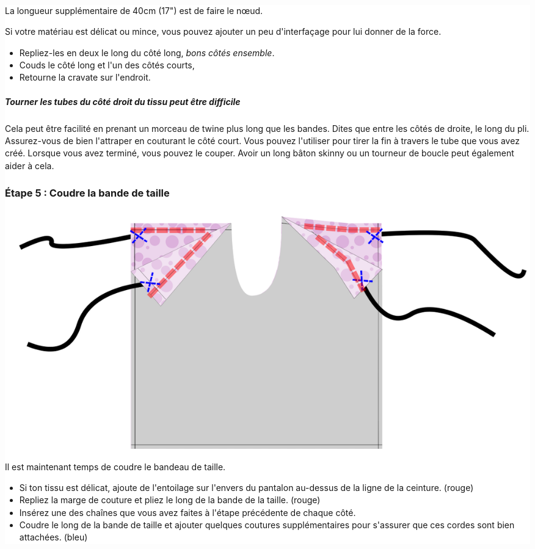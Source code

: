 La longueur supplémentaire de 40cm (17") est de faire le nœud.

Si votre matériau est délicat ou mince, vous pouvez ajouter un peu d'interfaçage pour lui donner de la force.

</Note>

- Repliez-les en deux le long du côté long, _bons côtés ensemble_.
- Couds le côté long et l'un des côtés courts,
- Retourne la cravate sur l'endroit.

<Tip>

##### Tourner les tubes du côté droit du tissu peut être difficile

Cela peut être facilité en prenant un morceau de twine plus long que les bandes. Dites que entre les côtés de droite, le long du pli. Assurez-vous de bien l'attraper en couturant le côté court. Vous pouvez l'utiliser pour tirer la fin à travers le tube que vous avez créé. Lorsque vous avez terminé, vous pouvez le couper. Avoir un long bâton skinny ou un tourneur de boucle peut également aider à cela.

</Tip>

### Étape 5 : Coudre la bande de taille

![Disposez les deux parties les unes sur les autres avec de bons côtés ensemble. Coudre la couture](waralee-waist-band-no-pockets.png)

Il est maintenant temps de coudre le bandeau de taille.

- Si ton tissu est délicat, ajoute de l'entoilage sur l'envers du pantalon au-dessus de la ligne de la ceinture. (rouge)
- Repliez la marge de couture et pliez le long de la bande de la taille. (rouge)
- Insérez une des chaînes que vous avez faites à l'étape précédente de chaque côté.
- Coudre le long de la bande de taille et ajouter quelques coutures supplémentaires pour s'assurer que ces cordes sont bien attachées. (bleu)
